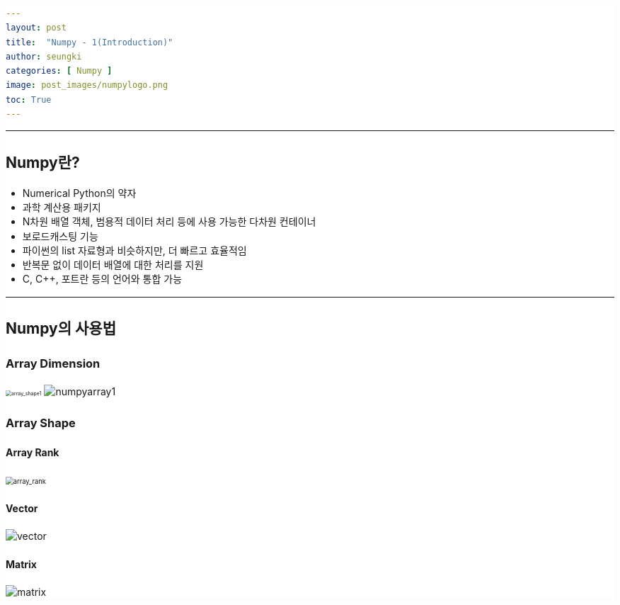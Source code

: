 ```yaml
---
layout: post
title:  "Numpy - 1(Introduction)"
author: seungki
categories: [ Numpy ]
image: post_images/numpylogo.png
toc: True
---
```


---

## Numpy란?

* Numerical Python의 약자
* 과학 계산용 패키지
* N차원 배열 객체, 범용적 데이터 처리 등에 사용 가능한 다차원 컨테이너
* 보로드캐스팅 기능
* 파이썬의 list 자료형과 비슷하지만, 더 빠르고 효율적임
* 반복문 없이 데이터 배열에 대한 처리를 지원
* C, C++, 포트란 등의 언어와 통합 가능

---

## Numpy의 사용법

### Array Dimension

<img src="https://user-images.githubusercontent.com/120040458/218375020-9b3ce42d-4890-465b-8c9f-08d4b48fdfba.png" alt="array_shape1" style="zoom: 50%;" class="center-image"/>

<img src="https://user-images.githubusercontent.com/120040458/218375025-30d3c341-395e-40ec-a86e-390d5ff76b4f.png" alt="numpyarray1" style="zoom:100%;" class="center-image"/>

### Array Shape

#### Array Rank

<img src="https://user-images.githubusercontent.com/120040458/218375599-a55e3abe-f3f6-4521-9630-8063e8919d4e.PNG" alt="array_rank" style="zoom:67%;" class="center-image"/>



#### Vector

<img src="https://user-images.githubusercontent.com/120040458/218376254-3258714f-250b-4fc9-ad63-443ed7c16060.PNG" alt="vector" style="zoom:100%;" class="center-image"/>



#### Matrix

<img src="https://user-images.githubusercontent.com/120040458/218376251-715ad6f0-75cd-425b-a046-a241e612d62c.PNG" alt="matrix" style="zoom:100%;" class="center-image"/>


